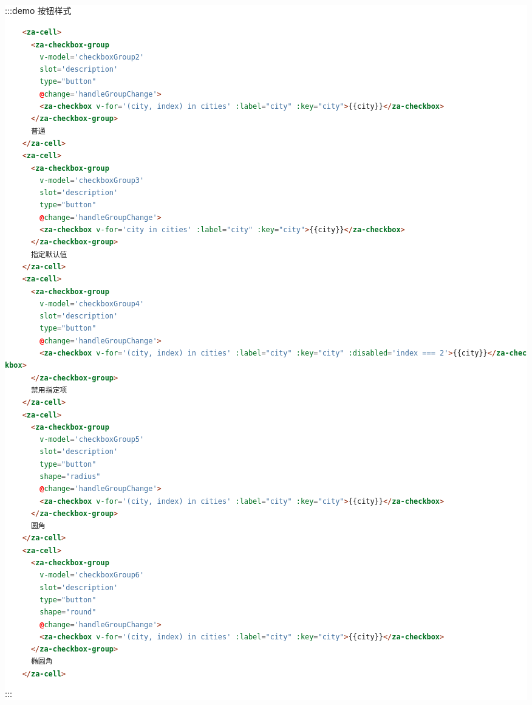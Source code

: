 :::demo 按钮样式
```html
    <za-cell>
      <za-checkbox-group
        v-model='checkboxGroup2'
        slot='description'
        type="button"
        @change='handleGroupChange'>
        <za-checkbox v-for='(city, index) in cities' :label="city" :key="city">{{city}}</za-checkbox>
      </za-checkbox-group>
      普通
    </za-cell>
    <za-cell>
      <za-checkbox-group
        v-model='checkboxGroup3'
        slot='description'
        type="button"
        @change='handleGroupChange'>
        <za-checkbox v-for='city in cities' :label="city" :key="city">{{city}}</za-checkbox>
      </za-checkbox-group>
      指定默认值
    </za-cell>
    <za-cell>
      <za-checkbox-group
        v-model='checkboxGroup4'
        slot='description'
        type="button"
        @change='handleGroupChange'>
        <za-checkbox v-for='(city, index) in cities' :label="city" :key="city" :disabled='index === 2'>{{city}}</za-checkbox>
      </za-checkbox-group>
      禁用指定项
    </za-cell>
    <za-cell>
      <za-checkbox-group
        v-model='checkboxGroup5'
        slot='description'
        type="button"
        shape="radius"
        @change='handleGroupChange'>
        <za-checkbox v-for='(city, index) in cities' :label="city" :key="city">{{city}}</za-checkbox>
      </za-checkbox-group>
      圆角
    </za-cell>
    <za-cell>
      <za-checkbox-group
        v-model='checkboxGroup6'
        slot='description'
        type="button"
        shape="round"
        @change='handleGroupChange'>
        <za-checkbox v-for='(city, index) in cities' :label="city" :key="city">{{city}}</za-checkbox>
      </za-checkbox-group>
      椭圆角
    </za-cell>
```
:::
